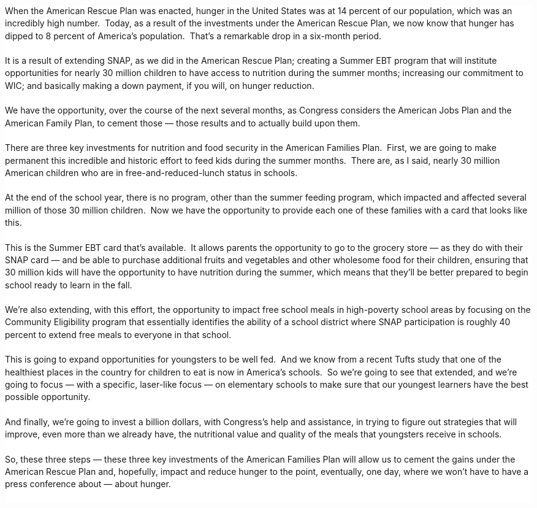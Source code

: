 When the American Rescue Plan was enacted, hunger in the United States
was at 14 percent of our population, which was an incredibly high
number.  Today, as a result of the investments under the American Rescue
Plan, we now know that hunger has dipped to 8 percent of America’s
population.  That’s a remarkable drop in a six-month period.   
   
It is a result of extending SNAP, as we did in the American Rescue Plan;
creating a Summer EBT program that will institute opportunities for
nearly 30 million children to have access to nutrition during the summer
months; increasing our commitment to WIC; and basically making a down
payment, if you will, on hunger reduction.  
   
We have the opportunity, over the course of the next several months, as
Congress considers the American Jobs Plan and the American Family Plan,
to cement those — those results and to actually build upon them.   
   
There are three key investments for nutrition and food security in the
American Families Plan.  First, we are going to make permanent this
incredible and historic effort to feed kids during the summer months. 
There are, as I said, nearly 30 million American children who are in
free-and-reduced-lunch status in schools.   
   
At the end of the school year, there is no program, other than the
summer feeding program, which impacted and affected several million of
those 30 million children.  Now we have the opportunity to provide each
one of these families with a card that looks like this.   
   
This is the Summer EBT card that’s available.  It allows parents the
opportunity to go to the grocery store — as they do with their SNAP card
— and be able to purchase additional fruits and vegetables and other
wholesome food for their children, ensuring that 30 million kids will
have the opportunity to have nutrition during the summer, which means
that they’ll be better prepared to begin school ready to learn in the
fall.  
   
We’re also extending, with this effort, the opportunity to impact free
school meals in high-poverty school areas by focusing on the Community
Eligibility program that essentially identifies the ability of a school
district where SNAP participation is roughly 40 percent to extend free
meals to everyone in that school.   
   
This is going to expand opportunities for youngsters to be well fed. 
And we know from a recent Tufts study that one of the healthiest places
in the country for children to eat is now in America’s schools.  So
we’re going to see that extended, and we’re going to focus — with a
specific, laser-like focus — on elementary schools to make sure that our
youngest learners have the best possible opportunity.  
   
And finally, we’re going to invest a billion dollars, with Congress’s
help and assistance, in trying to figure out strategies that will
improve, even more than we already have, the nutritional value and
quality of the meals that youngsters receive in schools.   
   
So, these three steps — these three key investments of the American
Families Plan will allow us to cement the gains under the American
Rescue Plan and, hopefully, impact and reduce hunger to the point,
eventually, one day, where we won’t have to have a press conference
about — about hunger.  
   
